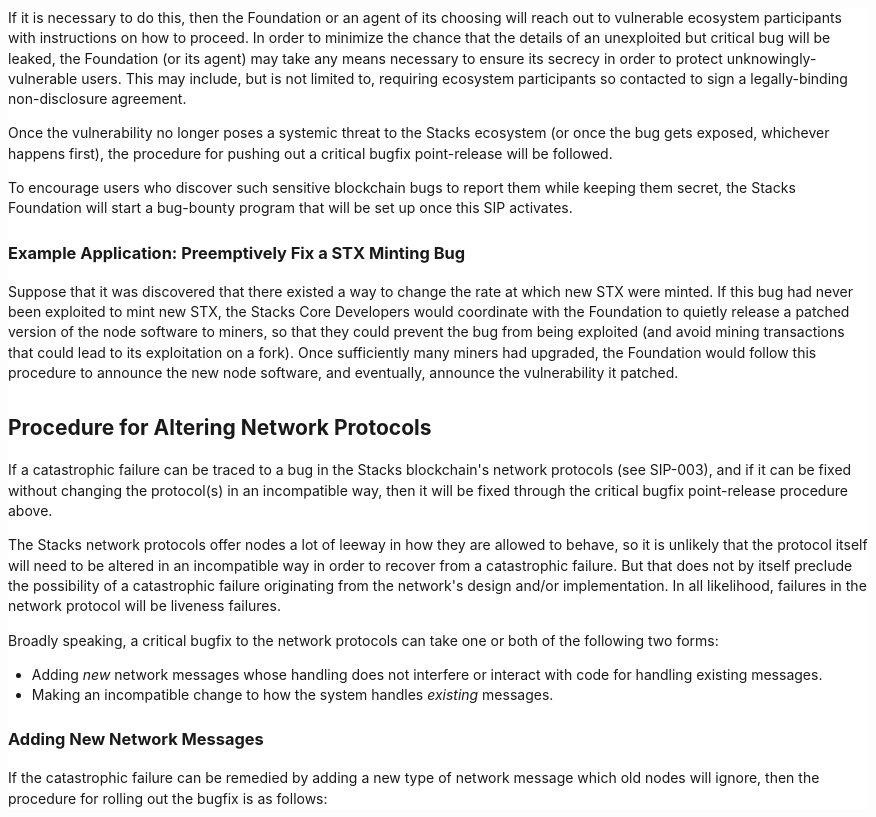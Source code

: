 If it is necessary to do this, then the Foundation or an agent of its choosing
will reach out to vulnerable ecosystem participants with instructions on how to
proceed.  In order to minimize the chance that the details of an unexploited but
critical bug will be leaked, the Foundation (or its agent) may take any means
necessary to ensure its secrecy in order to protect unknowingly-vulnerable
users.  This may include, but is not limited to, requiring ecosystem
participants so contacted to sign a legally-binding non-disclosure agreement.

Once the vulnerability no longer poses a systemic threat to the Stacks ecosystem
(or once the bug gets exposed, whichever happens first), the procedure for
pushing out a critical bugfix point-release will be followed.

To encourage users who discover such sensitive blockchain bugs to report them
while keeping them secret, the Stacks Foundation will start a bug-bounty program that
will be set up once this SIP activates.

### Example Application: Preemptively Fix a STX Minting Bug

Suppose that it was discovered that there existed a way to change the rate at
which new STX were minted.  If this bug had never been exploited to mint new
STX, the Stacks Core Developers would coordinate with the Foundation to quietly
release a patched version of the node software to miners, so that they could
prevent the bug from being exploited (and avoid mining transactions that could
lead to its exploitation on a fork).  Once sufficiently many miners had
upgraded, the Foundation would follow this procedure to announce the new node
software, and eventually, announce the vulnerability it patched.

## Procedure for Altering Network Protocols

If a catastrophic failure can be traced to a bug in the Stacks blockchain's
network protocols (see SIP-003), and if it can be fixed without changing the
protocol(s) in an incompatible way, then it will be fixed through the critical
bugfix point-release procedure above.

The Stacks network protocols offer nodes a lot of leeway in how they are allowed
to behave, so it is unlikely that the protocol itself will need to be altered in
an incompatible way in order to recover from a catastrophic failure.  But that
does not by itself preclude the possibility of a catastrophic failure
originating from the network's design and/or implementation.  In all likelihood,
failures in the network protocol will be liveness failures.

Broadly speaking, a critical bugfix to the network protocols can take one or
both of the following two forms:

* Adding _new_ network messages whose handling does not interfere or interact
  with code for handling existing messages.
* Making an incompatible change to how the system handles _existing_ messages.

### Adding New Network Messages

If the catastrophic failure can be remedied by adding a new type of network
message which old nodes will ignore, then the procedure for rolling out the
bugfix is as follows:

